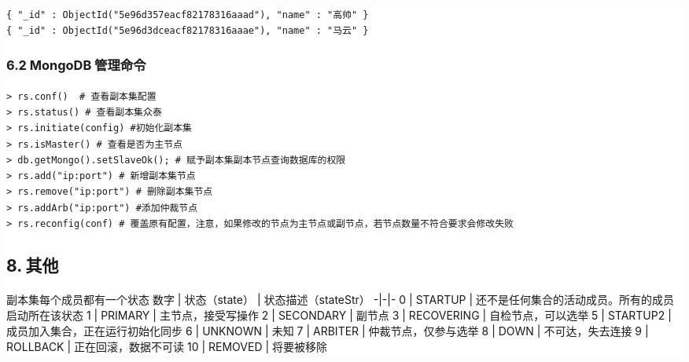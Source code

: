 ```shell
{ "_id" : ObjectId("5e96d357eacf82178316aaad"), "name" : "高帅" }
{ "_id" : ObjectId("5e96d3dceacf82178316aaae"), "name" : "马云" }
```

### 6.2 MongoDB 管理命令

```shell
> rs.conf()  # 查看副本集配置
> rs.status() # 查看副本集众泰
> rs.initiate(config) #初始化副本集
> rs.isMaster() # 查看是否为主节点
> db.getMongo().setSlaveOk(); # 赋予副本集副本节点查询数据库的权限
> rs.add("ip:port") # 新增副本集节点
> rs.remove("ip:port") # 删除副本集节点
> rs.addArb("ip:port") #添加仲裁节点
> rs.reconfig(conf) # 覆盖原有配置，注意，如果修改的节点为主节点或副节点，若节点数量不符合要求会修改失败
```

## 8. 其他

副本集每个成员都有一个状态
数字 | 状态（state） | 状态描述（stateStr）
-|-|-
0 | STARTUP | 还不是任何集合的活动成员。所有的成员启动所在该状态
1 | PRIMARY | 主节点，接受写操作
2 | SECONDARY | 副节点
3 | RECOVERING | 自检节点，可以选举
5 | STARTUP2 | 成员加入集合，正在运行初始化同步
6 | UNKNOWN | 未知
7 | ARBITER | 仲裁节点，仅参与选举
8 | DOWN | 不可达，失去连接
9 | ROLLBACK | 正在回滚，数据不可读
10 | REMOVED | 将要被移除
